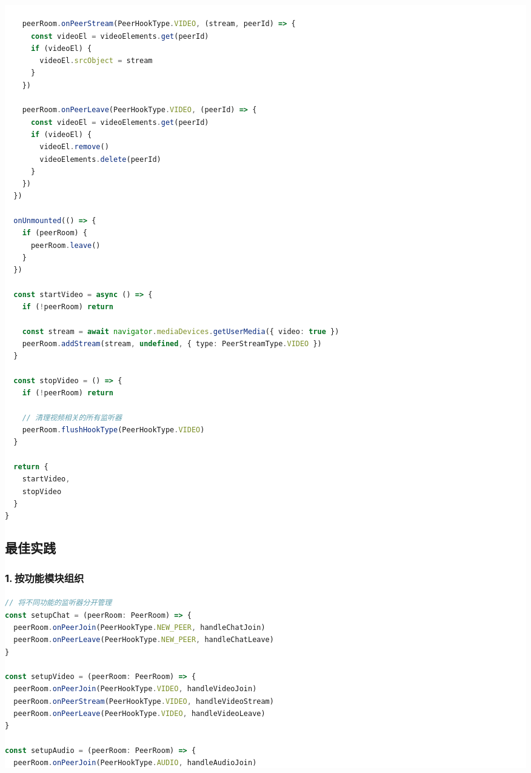 ```typescript

    peerRoom.onPeerStream(PeerHookType.VIDEO, (stream, peerId) => {
      const videoEl = videoElements.get(peerId)
      if (videoEl) {
        videoEl.srcObject = stream
      }
    })

    peerRoom.onPeerLeave(PeerHookType.VIDEO, (peerId) => {
      const videoEl = videoElements.get(peerId)
      if (videoEl) {
        videoEl.remove()
        videoElements.delete(peerId)
      }
    })
  })

  onUnmounted(() => {
    if (peerRoom) {
      peerRoom.leave()
    }
  })

  const startVideo = async () => {
    if (!peerRoom) return
    
    const stream = await navigator.mediaDevices.getUserMedia({ video: true })
    peerRoom.addStream(stream, undefined, { type: PeerStreamType.VIDEO })
  }

  const stopVideo = () => {
    if (!peerRoom) return
    
    // 清理视频相关的所有监听器
    peerRoom.flushHookType(PeerHookType.VIDEO)
  }

  return {
    startVideo,
    stopVideo
  }
}
```

## 最佳实践

### 1. 按功能模块组织

```typescript
// 将不同功能的监听器分开管理
const setupChat = (peerRoom: PeerRoom) => {
  peerRoom.onPeerJoin(PeerHookType.NEW_PEER, handleChatJoin)
  peerRoom.onPeerLeave(PeerHookType.NEW_PEER, handleChatLeave)
}

const setupVideo = (peerRoom: PeerRoom) => {
  peerRoom.onPeerJoin(PeerHookType.VIDEO, handleVideoJoin)
  peerRoom.onPeerStream(PeerHookType.VIDEO, handleVideoStream)
  peerRoom.onPeerLeave(PeerHookType.VIDEO, handleVideoLeave)
}

const setupAudio = (peerRoom: PeerRoom) => {
  peerRoom.onPeerJoin(PeerHookType.AUDIO, handleAudioJoin)
```